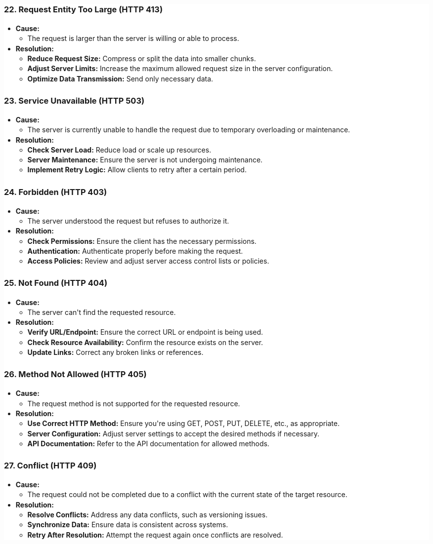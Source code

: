 ### 22. **Request Entity Too Large (HTTP 413)**

- **Cause:**
  - The request is larger than the server is willing or able to process.
- **Resolution:**
  - **Reduce Request Size:** Compress or split the data into smaller chunks.
  - **Adjust Server Limits:** Increase the maximum allowed request size in the server configuration.
  - **Optimize Data Transmission:** Send only necessary data.

### 23. **Service Unavailable (HTTP 503)**

- **Cause:**
  - The server is currently unable to handle the request due to temporary overloading or maintenance.
- **Resolution:**
  - **Check Server Load:** Reduce load or scale up resources.
  - **Server Maintenance:** Ensure the server is not undergoing maintenance.
  - **Implement Retry Logic:** Allow clients to retry after a certain period.

### 24. **Forbidden (HTTP 403)**

- **Cause:**
  - The server understood the request but refuses to authorize it.
- **Resolution:**
  - **Check Permissions:** Ensure the client has the necessary permissions.
  - **Authentication:** Authenticate properly before making the request.
  - **Access Policies:** Review and adjust server access control lists or policies.

### 25. **Not Found (HTTP 404)**

- **Cause:**
  - The server can't find the requested resource.
- **Resolution:**
  - **Verify URL/Endpoint:** Ensure the correct URL or endpoint is being used.
  - **Check Resource Availability:** Confirm the resource exists on the server.
  - **Update Links:** Correct any broken links or references.

### 26. **Method Not Allowed (HTTP 405)**

- **Cause:**
  - The request method is not supported for the requested resource.
- **Resolution:**
  - **Use Correct HTTP Method:** Ensure you're using GET, POST, PUT, DELETE, etc., as appropriate.
  - **Server Configuration:** Adjust server settings to accept the desired methods if necessary.
  - **API Documentation:** Refer to the API documentation for allowed methods.

### 27. **Conflict (HTTP 409)**

- **Cause:**
  - The request could not be completed due to a conflict with the current state of the target resource.
- **Resolution:**
  - **Resolve Conflicts:** Address any data conflicts, such as versioning issues.
  - **Synchronize Data:** Ensure data is consistent across systems.
  - **Retry After Resolution:** Attempt the request again once conflicts are resolved.
